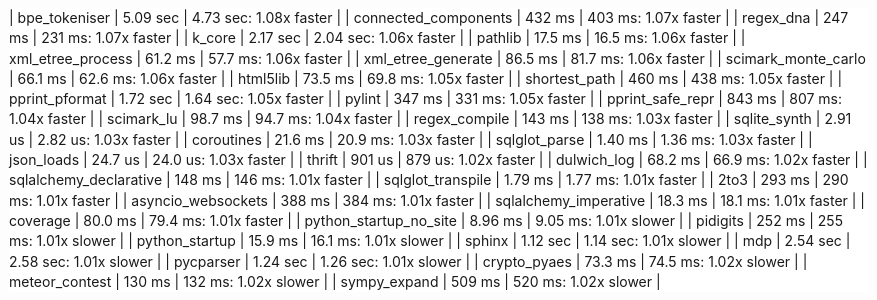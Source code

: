 | bpe_tokeniser              | 5.09 sec                                                     | 4.73 sec: 1.08x faster                                              |
| connected_components       | 432 ms                                                       | 403 ms: 1.07x faster                                                |
| regex_dna                  | 247 ms                                                       | 231 ms: 1.07x faster                                                |
| k_core                     | 2.17 sec                                                     | 2.04 sec: 1.06x faster                                              |
| pathlib                    | 17.5 ms                                                      | 16.5 ms: 1.06x faster                                               |
| xml_etree_process          | 61.2 ms                                                      | 57.7 ms: 1.06x faster                                               |
| xml_etree_generate         | 86.5 ms                                                      | 81.7 ms: 1.06x faster                                               |
| scimark_monte_carlo        | 66.1 ms                                                      | 62.6 ms: 1.06x faster                                               |
| html5lib                   | 73.5 ms                                                      | 69.8 ms: 1.05x faster                                               |
| shortest_path              | 460 ms                                                       | 438 ms: 1.05x faster                                                |
| pprint_pformat             | 1.72 sec                                                     | 1.64 sec: 1.05x faster                                              |
| pylint                     | 347 ms                                                       | 331 ms: 1.05x faster                                                |
| pprint_safe_repr           | 843 ms                                                       | 807 ms: 1.04x faster                                                |
| scimark_lu                 | 98.7 ms                                                      | 94.7 ms: 1.04x faster                                               |
| regex_compile              | 143 ms                                                       | 138 ms: 1.03x faster                                                |
| sqlite_synth               | 2.91 us                                                      | 2.82 us: 1.03x faster                                               |
| coroutines                 | 21.6 ms                                                      | 20.9 ms: 1.03x faster                                               |
| sqlglot_parse              | 1.40 ms                                                      | 1.36 ms: 1.03x faster                                               |
| json_loads                 | 24.7 us                                                      | 24.0 us: 1.03x faster                                               |
| thrift                     | 901 us                                                       | 879 us: 1.02x faster                                                |
| dulwich_log                | 68.2 ms                                                      | 66.9 ms: 1.02x faster                                               |
| sqlalchemy_declarative     | 148 ms                                                       | 146 ms: 1.01x faster                                                |
| sqlglot_transpile          | 1.79 ms                                                      | 1.77 ms: 1.01x faster                                               |
| 2to3                       | 293 ms                                                       | 290 ms: 1.01x faster                                                |
| asyncio_websockets         | 388 ms                                                       | 384 ms: 1.01x faster                                                |
| sqlalchemy_imperative      | 18.3 ms                                                      | 18.1 ms: 1.01x faster                                               |
| coverage                   | 80.0 ms                                                      | 79.4 ms: 1.01x faster                                               |
| python_startup_no_site     | 8.96 ms                                                      | 9.05 ms: 1.01x slower                                               |
| pidigits                   | 252 ms                                                       | 255 ms: 1.01x slower                                                |
| python_startup             | 15.9 ms                                                      | 16.1 ms: 1.01x slower                                               |
| sphinx                     | 1.12 sec                                                     | 1.14 sec: 1.01x slower                                              |
| mdp                        | 2.54 sec                                                     | 2.58 sec: 1.01x slower                                              |
| pycparser                  | 1.24 sec                                                     | 1.26 sec: 1.01x slower                                              |
| crypto_pyaes               | 73.3 ms                                                      | 74.5 ms: 1.02x slower                                               |
| meteor_contest             | 130 ms                                                       | 132 ms: 1.02x slower                                                |
| sympy_expand               | 509 ms                                                       | 520 ms: 1.02x slower                                                |